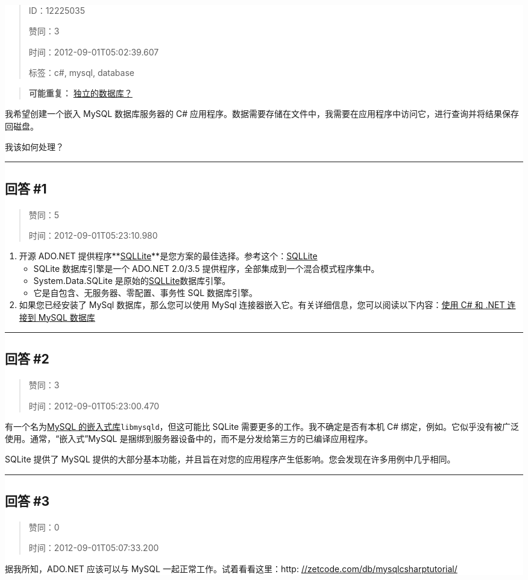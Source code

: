 > ID：12225035
> 
> 赞同：3
> 
> 时间：2012-09-01T05:02:39.607
> 
> 标签：c#, mysql, database

> **可能重复：**
> [独立的数据库？](https://stackoverflow.com/questions/4789908/self-contained-database)

我希望创建一个嵌入 MySQL 数据库服务器的 C# 应用程序。数据需要存储在文件中，我需要在应用程序中访问它，进行查询并将结果保存回磁盘。

我该如何处理？

* * *

## 回答 #1

> 赞同：5
> 
> 时间：2012-09-01T05:23:10.980

1.  开源 ADO.NET 提供程序**[SQLLite](http://www.sqlite.org/)**是您方案的最佳选择。参考这个：[SQLLite](http://sqlite.phxsoftware.com/)
    *   SQLite 数据库引擎是一个 ADO.NET 2.0/3.5 提供程序，全部集成到一个混合模式程序集中。
    *   System.Data.SQLite 是原始的[SQLLite](http://www.sqlite.org/)数据库引擎。
    *   它是自包含、无服务器、零配置、事务性 SQL 数据库引擎。
2.  如果您已经安装了 MySql 数据库，那么您可以使用 MySql 连接器嵌入它。有关详细信息，您可以阅读以下内容：[使用 C# 和 .NET 连接到 MySQL 数据库](http://www.codeproject.com/Articles/71346/Connecting-to-MySQL-Database-using-C-and-NET)

* * *

## 回答 #2

> 赞同：3
> 
> 时间：2012-09-01T05:23:00.470

有一个名为[MySQL 的嵌入式库](http://dev.mysql.com/doc/refman/5.5/en/libmysqld.html)`libmysqld`，但这可能比 SQLite 需要更多的工作。我不确定是否有本机 C# 绑定，例如。它似乎没有被广泛使用。通常，“嵌入式”MySQL 是捆绑到服务器设备中的，而不是分发给第三方的已编译应用程序。

SQLite 提供了 MySQL 提供的大部分基本功能，并且旨在对您的应用程序产生低影响。您会发现在许多用例中几乎相同。

* * *

## 回答 #3

> 赞同：0
> 
> 时间：2012-09-01T05:07:33.200

据我所知，ADO.NET 应该可以与 MySQL 一起正常工作。试着看看这里：http: [//zetcode.com/db/mysqlcsharptutorial/](http://zetcode.com/db/mysqlcsharptutorial/)
